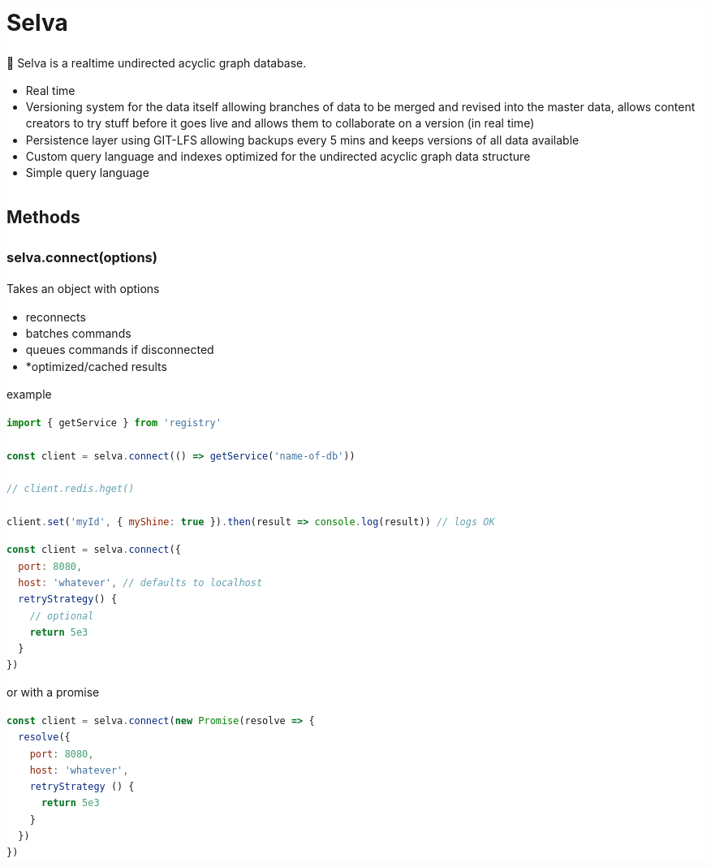 # Selva

🌴 Selva is a realtime undirected acyclic graph database.

- Real time
- Versioning system for the data itself allowing branches of data to be merged and revised into the master data, allows content creators to try stuff before it goes live and allows them to collaborate on a version (in real time)
- Persistence layer using GIT-LFS allowing backups every 5 mins and keeps versions of all data available
- Custom query language and indexes optimized for the undirected acyclic graph data structure
- Simple query language

## Methods

### selva.connect(options)

Takes an object with options

- reconnects
- batches commands
- queues commands if disconnected
- \*optimized/cached results

example

```js
import { getService } from 'registry'

const client = selva.connect(() => getService('name-of-db'))

// client.redis.hget()

client.set('myId', { myShine: true }).then(result => console.log(result)) // logs OK
```

```js
const client = selva.connect({
  port: 8080,
  host: 'whatever', // defaults to localhost
  retryStrategy() {
    // optional
    return 5e3
  }
})
```

or with a promise

```js
const client = selva.connect(new Promise(resolve => {
  resolve({
    port: 8080,
    host: 'whatever',
    retryStrategy () {
      return 5e3
    }
  })
})
```
